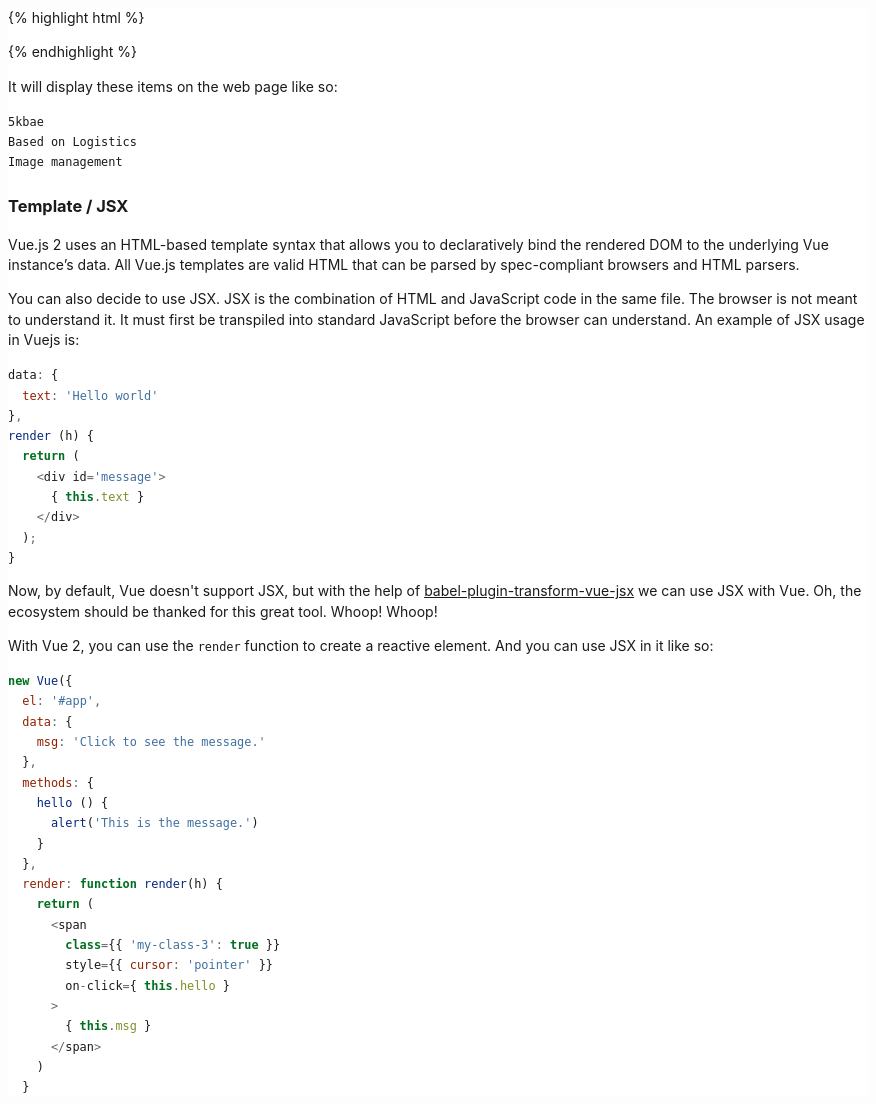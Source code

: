 {% highlight html %}
<div id="app">
  <ol>
    <tag-list v-for="list in tagList" v-bind:item="list"></tag-list>
  </ol>
</div>
{% endhighlight %}

It will display these items on the web page like so:

```bash
5kbae
Based on Logistics
Image management
```

### Template / JSX

Vue.js 2 uses an HTML-based template syntax that allows you to declaratively bind the rendered DOM to the underlying Vue instance’s data. All Vue.js templates are valid HTML that can be parsed by spec-compliant browsers and HTML parsers.

You can also decide to use JSX. JSX is the combination of HTML and JavaScript code in the same file. The browser is not meant to understand it. It must first be transpiled into standard JavaScript before the browser can understand. An example of JSX usage in Vuejs is:

```js
data: {
  text: 'Hello world'
},
render (h) {
  return (
    <div id='message'>
      { this.text }
    </div>
  );
}
```

Now, by default, Vue doesn't support JSX, but with the help of [babel-plugin-transform-vue-jsx](https://github.com/vuejs/babel-plugin-transform-vue-jsx) we can use JSX with Vue. Oh, the ecosystem should be thanked for this great tool. Whoop! Whoop!

With Vue 2, you can use the `render` function to create a reactive element. And you can use JSX in it like so:

```js
new Vue({
  el: '#app',
  data: {
    msg: 'Click to see the message.'
  },
  methods: {
    hello () {
      alert('This is the message.')
    }
  },
  render: function render(h) {
    return (
      <span
        class={{ 'my-class-3': true }}
        style={{ cursor: 'pointer' }}
        on-click={ this.hello }
      >
        { this.msg }
      </span>
    )
  }
```